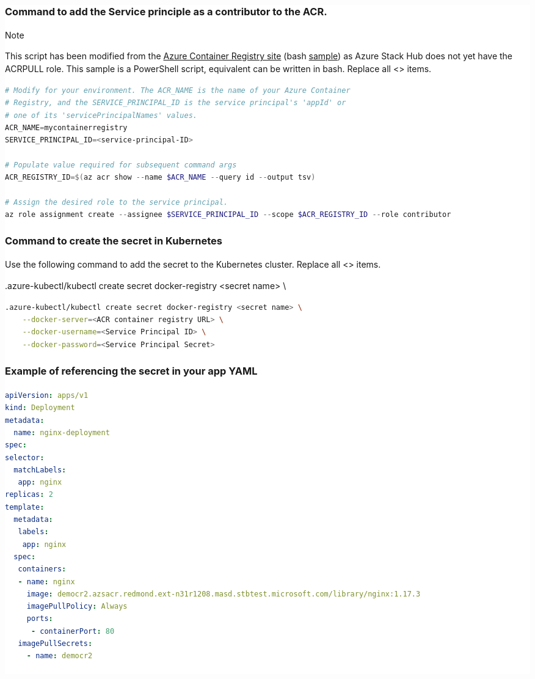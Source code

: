 ### Command to add the Service principle as a contributor to the ACR. 

> [!NOTE]  
> This script has been modified from the [Azure Container Registry site](/azure/container-registry/container-registry-auth-service-principal) (bash [sample](https://github.com/Azure-Samples/azure-cli-samples/blob/master/container-registry/service-principal-assign-role/service-principal-assign-role.sh)) as Azure Stack Hub does not yet have the ACRPULL role. This sample is a PowerShell script, equivalent can be written in bash. Replace all \<\> items.

```powershell  
# Modify for your environment. The ACR_NAME is the name of your Azure Container
# Registry, and the SERVICE_PRINCIPAL_ID is the service principal's 'appId' or
# one of its 'servicePrincipalNames' values.
ACR_NAME=mycontainerregistry
SERVICE_PRINCIPAL_ID=<service-principal-ID>

# Populate value required for subsequent command args
ACR_REGISTRY_ID=$(az acr show --name $ACR_NAME --query id --output tsv)

# Assign the desired role to the service principal. 
az role assignment create --assignee $SERVICE_PRINCIPAL_ID --scope $ACR_REGISTRY_ID --role contributor

```

### Command to create the secret in Kubernetes

Use the following command to add the secret to the Kubernetes cluster. Replace all \<\> items.

.azure-kubectl/kubectl create secret docker-registry \<secret name\> \\

```bash
.azure-kubectl/kubectl create secret docker-registry <secret name> \
    --docker-server=<ACR container registry URL> \
    --docker-username=<Service Principal ID> \
    --docker-password=<Service Principal Secret> 

```

### Example of referencing the secret in your app YAML

```yaml
apiVersion: apps/v1
kind: Deployment
metadata:
  name: nginx-deployment 
spec:
selector:
  matchLabels:
   app: nginx
replicas: 2
template:
  metadata:
   labels:
    app: nginx
  spec:
   containers:
   - name: nginx
     image: democr2.azsacr.redmond.ext-n31r1208.masd.stbtest.microsoft.com/library/nginx:1.17.3
     imagePullPolicy: Always
     ports: 
      - containerPort: 80
   imagePullSecrets:
     - name: democr2
 
```
